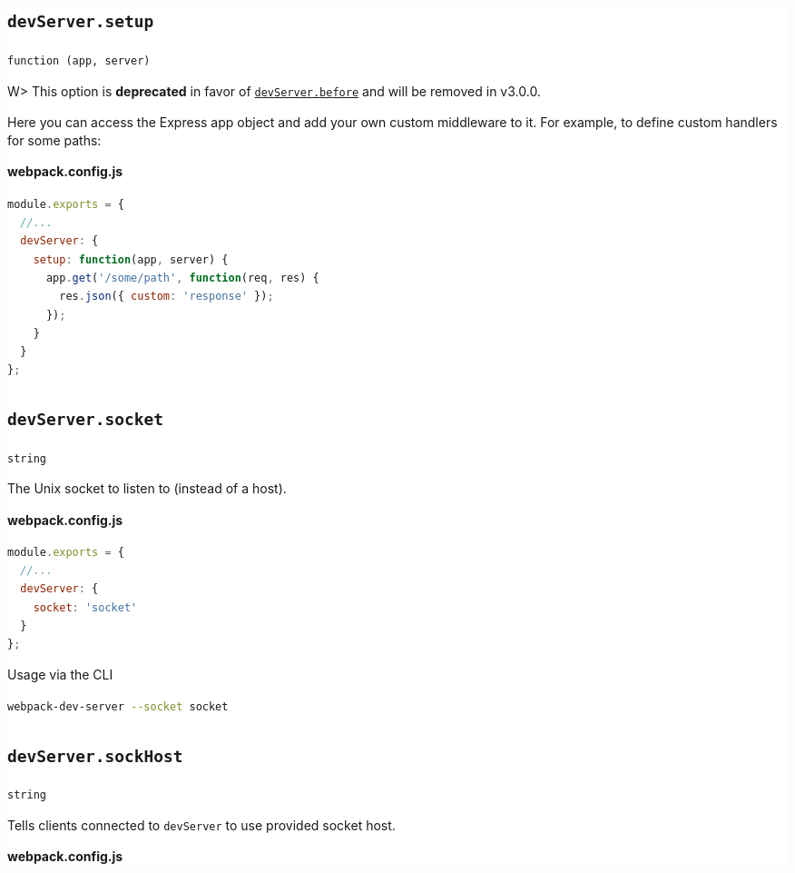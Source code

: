 ## `devServer.setup`

`function (app, server)`

W> This option is __deprecated__ in favor of [`devServer.before`](#devserverbefore) and will be removed in v3.0.0.

Here you can access the Express app object and add your own custom middleware to it.
For example, to define custom handlers for some paths:

__webpack.config.js__

```javascript
module.exports = {
  //...
  devServer: {
    setup: function(app, server) {
      app.get('/some/path', function(req, res) {
        res.json({ custom: 'response' });
      });
    }
  }
};
```


## `devServer.socket`

`string`

The Unix socket to listen to (instead of a host).

__webpack.config.js__

```javascript
module.exports = {
  //...
  devServer: {
    socket: 'socket'
  }
};
```

Usage via the CLI

```bash
webpack-dev-server --socket socket
```


## `devServer.sockHost`

`string`

Tells clients connected to `devServer` to use provided socket host.

__webpack.config.js__
